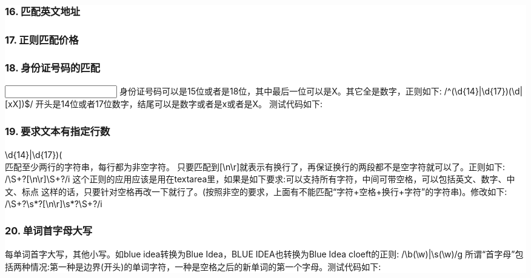 
### 16. 匹配英文地址


### 17. 正则匹配价格



### 18. 身份证号码的匹配
 </script>
 </head>
 <body>
 <input type="text" onkeyup="checkPrice(this);"/>
 </body>
 </html>
身份证号码可以是15位或者是18位，其中最后一位可以是X。其它全是数字，正则如下:
/^(\d{14}|\d{17})(\d|[xX])$/ 开头是14位或者17位数字，结尾可以是数字或者是x或者是X。 测试代码如下:
 <script type="text/javascript">
 function testReg(reg,str){
 }
return reg.test(str);
\d*\.\d{0,2}|\d+).*$/,'$1');
   var reg = /^(
var str = '123456789012345';//15位
d|[xX])$/;
  var str2 = '123456789012345678';//18位
 var str3 = '12345678901234567X';//最后一位是X
 var str4 = '1234';//位数不对
 document.write(testReg(reg,str)+'<br />');
 document.write(testReg(reg,str2)+'<br />');
 document.write(testReg(reg,str3)+'<br />'); document.write(testReg(reg,str4)+'<br />');
 </script>

### 19. 要求文本有指定行数

\d{14}|\d{17})(\
匹配至少两行的字符串，每行都为非空字符。 只要匹配到[\n\r]就表示有换行了，再保证换行的两段都不是空字符就可以了。正则如下:
/\S+?[\n\r]\S+?/i
这个正则的应用应该是用在textarea里，如果是如下要求:可以支持所有字符，中间可带空格，可以包括英文、数字、中文、标点 这样的话，只要针对空格再改一下就行了。(按照非空的要求，上面有不能匹配“字符+空格+换行+字符”的字符串)。修改如下:
/\S+?\s*?[\n\r]\s*?\S+?/i

### 20. 单词首字母大写
每单词首字大写，其他小写。如blue idea转换为Blue Idea，BLUE IDEA也转换为Blue Idea cloeft的正则:
/\b(\w)|\s(\w)/g
所谓“首字母”包括两种情况:第一种是边界(开头)的单词字符，一种是空格之后的新单词的第一个字母。测试代码如下:
<script type="text/javascript"> function replaceReg(reg,str){
str = str.toLowerCase();
return str.replace(reg,function(m){return m.toUpperCase()})
分区 Web前端课程 的第 16 页

  }
return str.replace(reg,function(m){return m.toUpperCase()})
\b(\w)|\s(\w)/g;
 var reg = /
 var str = 'blue idea';
 var str2 = 'BLUE IDEA';
  var str3 = 'Test \
n str is no good!';
 var str4 = 'final test';
 document.write(replaceReg(reg,str)+'<br />');
 document.write(replaceReg(reg,str2)+'<br />'); document.write(replaceReg(reg,str3)+'<br />');
 document.write(replaceReg(reg,str4)+'<br />');
 </script>